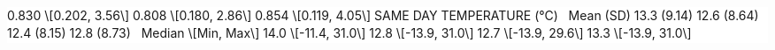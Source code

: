 </td>
<td style="text-align:left;">
0.830 \[0.202, 3.56\]
</td>
<td style="text-align:left;">
0.808 \[0.180, 2.86\]
</td>
<td style="text-align:left;">
0.854 \[0.119, 4.05\]
</td>
</tr>
<tr>
<td style="text-align:left;">
SAME DAY TEMPERATURE (°C)
</td>
<td style="text-align:left;">
</td>
<td style="text-align:left;">
</td>
<td style="text-align:left;">
</td>
<td style="text-align:left;">
</td>
</tr>
<tr>
<td style="text-align:left;">
  Mean (SD)
</td>
<td style="text-align:left;">
13.3 (9.14)
</td>
<td style="text-align:left;">
12.6 (8.64)
</td>
<td style="text-align:left;">
12.4 (8.15)
</td>
<td style="text-align:left;">
12.8 (8.73)
</td>
</tr>
<tr>
<td style="text-align:left;">
  Median \[Min, Max\]
</td>
<td style="text-align:left;">
14.0 \[-11.4, 31.0\]
</td>
<td style="text-align:left;">
12.8 \[-13.9, 31.0\]
</td>
<td style="text-align:left;">
12.7 \[-13.9, 29.6\]
</td>
<td style="text-align:left;">
13.3 \[-13.9, 31.0\]
</td>
</tr>
</tbody>
</table>
